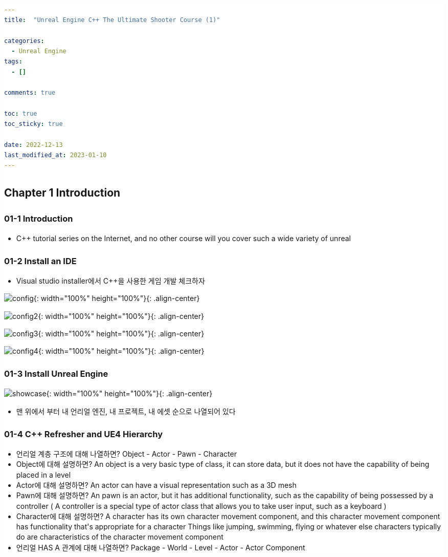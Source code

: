 ```yaml
---
title:  "Unreal Engine C++ The Ultimate Shooter Course (1)"

categories:
  - Unreal Engine
tags:
  - []

comments: true

toc: true
toc_sticky: true

date: 2022-12-13
last_modified_at: 2023-01-10
---
```


## Chapter 1 Introduction

### 01-1 Introduction
- C++ tutorial series on the Internet, and no other course will you cover such a wide variety of unreal

### 01-2 Install an IDE
- Visual studio installer에서 C++을 사용한 게임 개발 체크하자

![config](https://user-images.githubusercontent.com/80055816/207264533-ed045cee-689f-47dd-acf3-04d52c598713.PNG){: width="100%" height="100%"}{: .align-center}

![config2](https://user-images.githubusercontent.com/80055816/207264842-9f56de74-8a18-42fa-a1e7-17db41b57371.PNG){: width="100%" height="100%"}{: .align-center}

![config3](https://user-images.githubusercontent.com/80055816/207264883-e4205773-3ba8-47bb-8fca-4dcba6975ce0.PNG){: width="100%" height="100%"}{: .align-center}

![config4](https://user-images.githubusercontent.com/80055816/207264946-8aeeaabc-5057-4610-858b-5a53e23563bc.PNG){: width="100%" height="100%"}{: .align-center}

### 01-3 Install Unreal Engine

![showcase](https://user-images.githubusercontent.com/80055816/207268243-b690d3cb-62a1-430c-94ba-d416bf0c5cfd.PNG){: width="100%" height="100%"}{: .align-center}

- 맨 위에서 부터 내 언리얼 엔진, 내 프로젝트, 내 에셋 순으로 나열되어 있다

### 01-4 C++ Refresher and UE4 Hierarchy
- 언리얼 계층 구조에 대해 나열하면? Object - Actor - Pawn - Character
- Object에 대해 설명하면? An object is a very basic type of class, it can store data, but it does not have the capability of being placed in a level
- Actor에 대해 설명하면? An actor can have a visual representation such as a 3D mesh
- Pawn에 대해 설명하면? An pawn is an actor, but it has additional functionality, such as the capability of being possessed by a controller ( A controller is a special type of actor class that allows you to take user input, such as a keyboard )
- Character에 대해 설명하면? A character has its own character movement component, and this character movement component has functionality that's appropriate for a character Things like jumping, swimming, flying or whatever else characters typically do are characteristics of the character movement component
- 언리얼 HAS A 관계에 대해 나열하면? Package - World - Level - Actor - Actor Component
